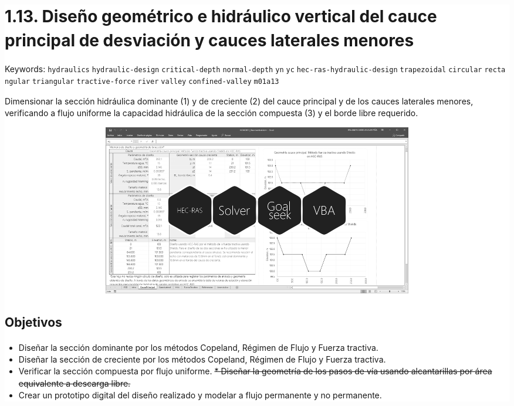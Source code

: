 # 1.13. Diseño geométrico e hidráulico vertical del cauce principal de desviación y cauces laterales menores
Keywords: `hydraulics` `hydraulic-design` `critical-depth` `normal-depth` `yn` `yc` `hec-ras-hydraulic-design` `trapezoidal` `circular` `rectangular` `triangular` `tractive-force` `river` `valley` `confined-valley` `m01a13`

Dimensionar la sección hidráulica dominante (1) y de creciente (2) del cauce principal y de los cauces laterales menores, verificando a flujo uniforme la capacidad hidráulica de la sección compuesta (3) y el borde libre requerido.

<div align="center"><img src="graph/M01A13.png" alt="R.SIGE" width="60%" border="0" /></div>


## Objetivos

* Diseñar la sección dominante por los métodos Copeland, Régimen de Flujo y Fuerza tractiva.
* Diseñar la sección de creciente por los métodos Copeland, Régimen de Flujo y Fuerza tractiva.
* Verificar la sección compuesta por flujo uniforme.
~~* Diseñar la geometría de los pasos de vía usando alcantarillas por área equivalente a descarga libre.~~
* Crear un prototipo digital del diseño realizado y modelar a flujo permanente y no permanente.
